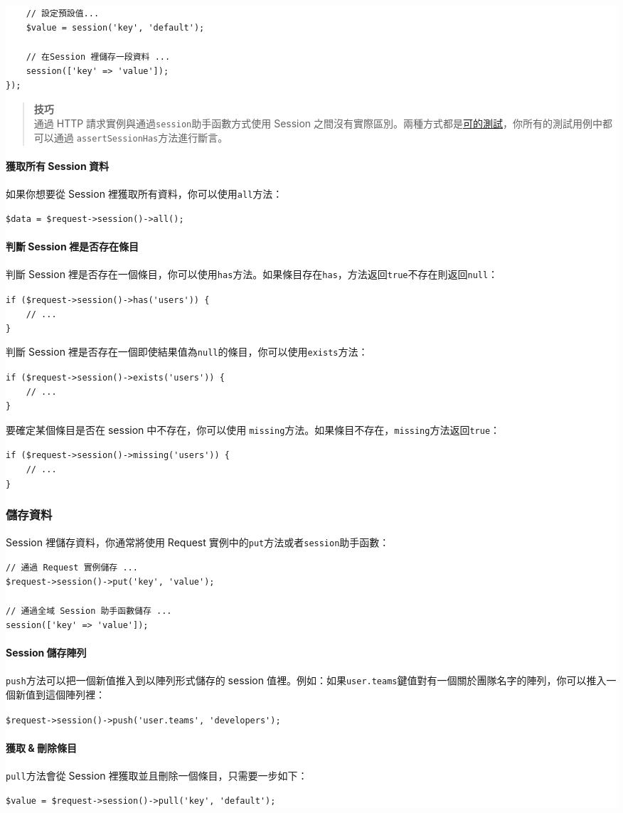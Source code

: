         // 設定預設值...
        $value = session('key', 'default');

        // 在Session 裡儲存一段資料 ...
        session(['key' => 'value']);
    });

> **技巧**  
> 通過 HTTP 請求實例與通過`session`助手函數方式使用 Session 之間沒有實際區別。兩種方式都是[可的測試](/docs/laravel/10.x/testing)，你所有的測試用例中都可以通過 `assertSessionHas`方法進行斷言。

#### 獲取所有 Session 資料

如果你想要從 Session 裡獲取所有資料，你可以使用`all`方法：

    $data = $request->session()->all();

#### 判斷 Session 裡是否存在條目

判斷 Session 裡是否存在一個條目，你可以使用`has`方法。如果條目存在`has`，方法返回`true`不存在則返回`null`：

    if ($request->session()->has('users')) {
        // ...
    }

判斷 Session 裡是否存在一個即使結果值為`null`的條目，你可以使用`exists`方法：

    if ($request->session()->exists('users')) {
        // ...
    }

要確定某個條目是否在 session 中不存在，你可以使用 `missing`方法。如果條目不存在，`missing`方法返回`true`：

    if ($request->session()->missing('users')) {
        // ...
    }

### 儲存資料

Session 裡儲存資料，你通常將使用 Request 實例中的`put`方法或者`session`助手函數：

    // 通過 Request 實例儲存 ...
    $request->session()->put('key', 'value');

    // 通過全域 Session 助手函數儲存 ...
    session(['key' => 'value']);

#### Session 儲存陣列

`push`方法可以把一個新值推入到以陣列形式儲存的 session 值裡。例如：如果`user.teams`鍵值對有一個關於團隊名字的陣列，你可以推入一個新值到這個陣列裡：

    $request->session()->push('user.teams', 'developers');

#### 獲取 & 刪除條目

`pull`方法會從 Session 裡獲取並且刪除一個條目，只需要一步如下：

    $value = $request->session()->pull('key', 'default');
